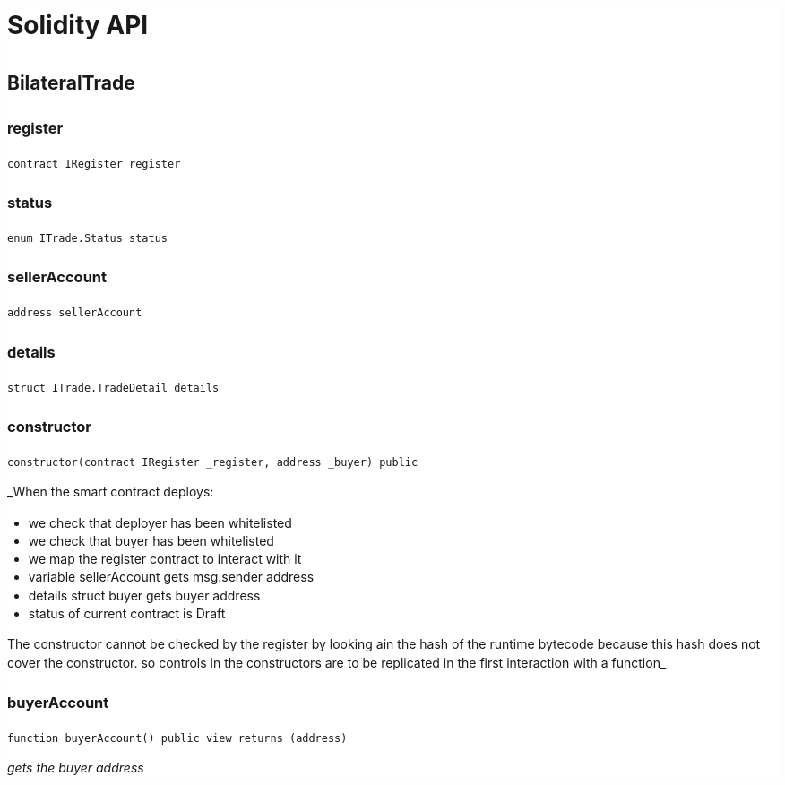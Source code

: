 # Solidity API

## BilateralTrade

### register

```solidity
contract IRegister register
```

### status

```solidity
enum ITrade.Status status
```

### sellerAccount

```solidity
address sellerAccount
```

### details

```solidity
struct ITrade.TradeDetail details
```

### constructor

```solidity
constructor(contract IRegister _register, address _buyer) public
```

_When the smart contract deploys:
- we check that deployer has been whitelisted
- we check that buyer has been whitelisted
- we map the register contract to interact with it
- variable sellerAccount gets msg.sender address
- details struct buyer gets buyer address
- status of current contract is Draft

The constructor cannot be checked by the register by looking ain the hash of
the runtime bytecode because this hash does not cover the constructor.
so controls in the constructors are to be replicated in the first interaction with a function_

### buyerAccount

```solidity
function buyerAccount() public view returns (address)
```

_gets the buyer address_
